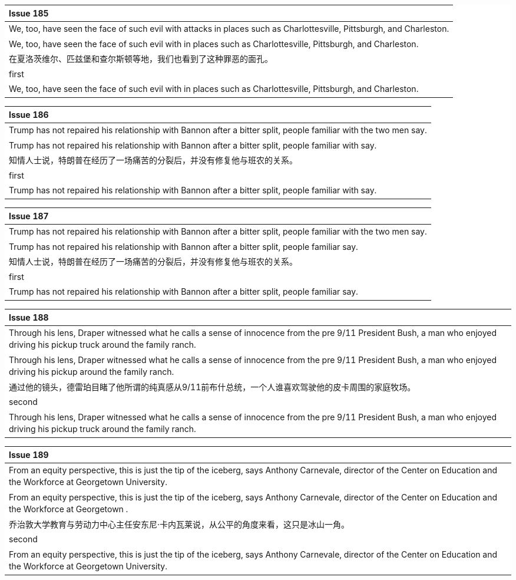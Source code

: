 | Issue 185 |
| :--- |
| We, too, have seen the face of such evil with attacks in places such as Charlottesville, Pittsburgh, and Charleston. |
| We, too, have seen the face of such evil with in places such as Charlottesville, Pittsburgh, and Charleston. |
| 在夏洛茨维尔、匹兹堡和查尔斯顿等地，我们也看到了这种罪恶的面孔。 |
| first |
| We, too, have seen the face of such evil with in places such as Charlottesville, Pittsburgh, and Charleston. |

| Issue 186 |
| :--- |
| Trump has not repaired his relationship with Bannon after a bitter split, people familiar with the two men say. |
| Trump has not repaired his relationship with Bannon after a bitter split, people familiar with say. |
| 知情人士说，特朗普在经历了一场痛苦的分裂后，并没有修复他与班农的关系。 |
| first |
| Trump has not repaired his relationship with Bannon after a bitter split, people familiar with say. |

| Issue 187 |
| :--- |
| Trump has not repaired his relationship with Bannon after a bitter split, people familiar with the two men say. |
| Trump has not repaired his relationship with Bannon after a bitter split, people familiar say. |
| 知情人士说，特朗普在经历了一场痛苦的分裂后，并没有修复他与班农的关系。 |
| first |
| Trump has not repaired his relationship with Bannon after a bitter split, people familiar say. |

| Issue 188 |
| :--- |
| Through his lens, Draper witnessed what he calls a sense of innocence  from the pre 9/11 President Bush, a man who enjoyed driving his pickup truck around the family ranch. |
| Through his lens, Draper witnessed what he calls a sense of innocence from the pre 9/11 President Bush, a man who enjoyed driving his pickup around the family ranch. |
| 通过他的镜头，德雷珀目睹了他所谓的纯真感从9/11前布什总统，一个人谁喜欢驾驶他的皮卡周围的家庭牧场。 |
| second |
| Through his lens, Draper witnessed what he calls a sense of innocence  from the pre 9/11 President Bush, a man who enjoyed driving his pickup truck around the family ranch. |

| Issue 189 |
| :--- |
| From an equity perspective, this is just the tip of the iceberg, says Anthony Carnevale, director of the Center on Education and the Workforce at Georgetown University. |
| From an equity perspective, this is just the tip of the iceberg, says Anthony Carnevale, director of the Center on Education and the Workforce at Georgetown . |
| 乔治敦大学教育与劳动力中心主任安东尼·卡内瓦莱说，从公平的角度来看，这只是冰山一角。 |
| second |
| From an equity perspective, this is just the tip of the iceberg, says Anthony Carnevale, director of the Center on Education and the Workforce at Georgetown University. |
